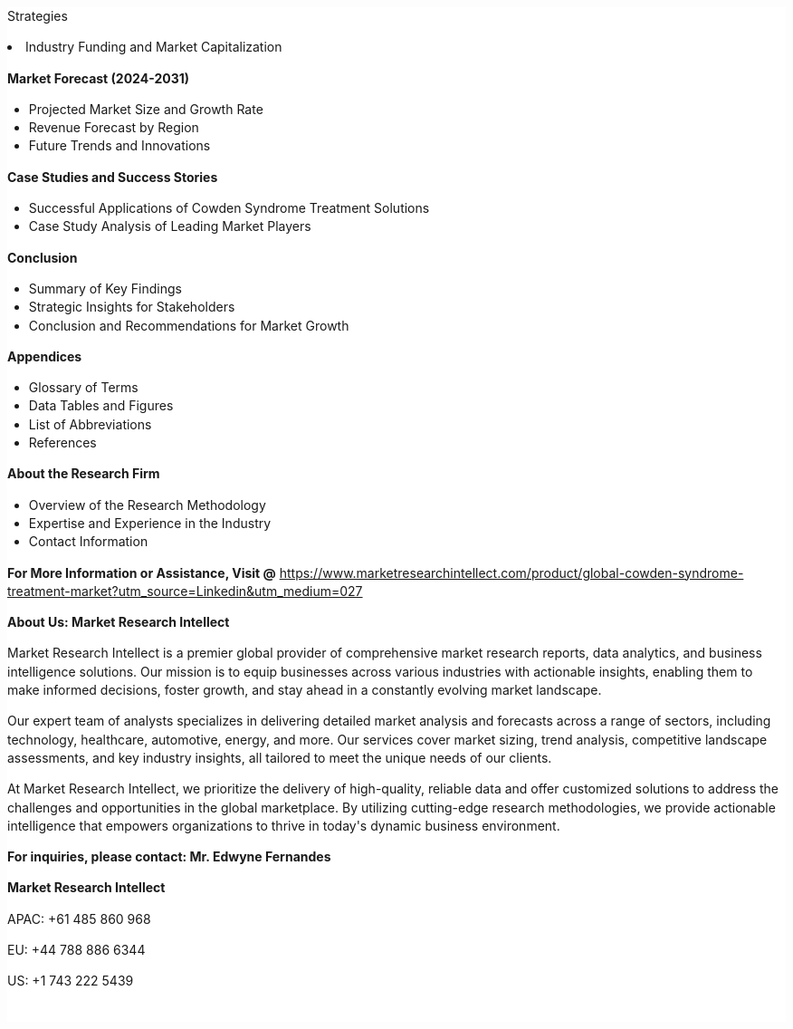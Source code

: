 Strategies</li><li>Industry Funding and Market Capitalization</li></ul><p><strong>Market Forecast (2024-2031)</strong></p><ul><li>Projected Market Size and Growth Rate</li><li>Revenue Forecast by Region</li><li>Future Trends and Innovations</li></ul><p><strong>Case Studies and Success Stories</strong></p><ul><li>Successful Applications of Cowden Syndrome Treatment Solutions</li><li>Case Study Analysis of Leading Market Players</li></ul><p><strong>Conclusion</strong></p><ul><li>Summary of Key Findings</li><li>Strategic Insights for Stakeholders</li><li>Conclusion and Recommendations for Market Growth</li></ul><p><strong>Appendices</strong></p><ul><li>Glossary of Terms</li><li>Data Tables and Figures</li><li>List of Abbreviations</li><li>References</li></ul><p><strong>About the Research Firm</strong></p><ul><li>Overview of the Research Methodology</li><li>Expertise and Experience in the Industry</li><li>Contact Information</li></ul></div><div class="article-main__content" data-test-id="publishing-text-block"><p><span class="font-[700]"><strong>For More Information or Assistance, Visit @</strong>&nbsp;<a href="https://www.marketresearchintellect.com/product/global-cowden-syndrome-treatment-market?utm_source=Linkedin&utm_medium=027">https://www.marketresearchintellect.com/product/global-cowden-syndrome-treatment-market?utm_source=Linkedin&utm_medium=027</a></span></p><p><strong>About Us: Market Research Intellect</strong></p><p>Market Research Intellect is a premier global provider of comprehensive market research reports, data analytics, and business intelligence solutions. Our mission is to equip businesses across various industries with actionable insights, enabling them to make informed decisions, foster growth, and stay ahead in a constantly evolving market landscape.</p><p>Our expert team of analysts specializes in delivering detailed market analysis and forecasts across a range of sectors, including technology, healthcare, automotive, energy, and more. Our services cover market sizing, trend analysis, competitive landscape assessments, and key industry insights, all tailored to meet the unique needs of our clients.</p><p>At Market Research Intellect, we prioritize the delivery of high-quality, reliable data and offer customized solutions to address the challenges and opportunities in the global marketplace. By utilizing cutting-edge research methodologies, we provide actionable intelligence that empowers organizations to thrive in today's dynamic business environment.</p><p><strong>For inquiries, please contact: Mr. Edwyne Fernandes</strong></p><p><strong>Market Research Intellect</strong></p><p>APAC: +61 485 860 968</p><p>EU: +44 788 886 6344</p><p>US: +1 743 222 5439</p></div><div class="article-main__content" data-test-id="publishing-text-block">&nbsp;</div>
